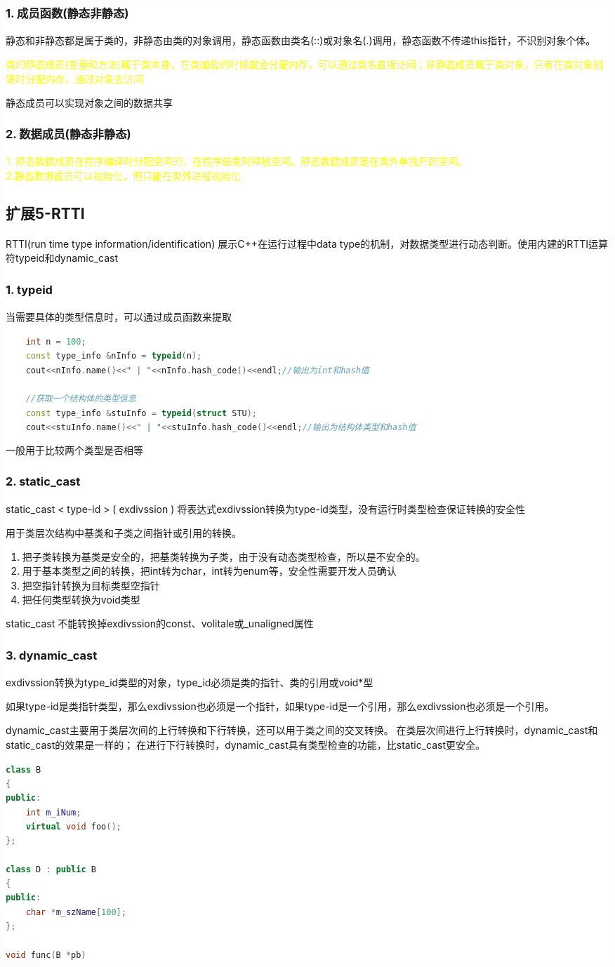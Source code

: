 ### 1. 成员函数(静态非静态)
静态和非静态都是属于类的，非静态由类的对象调用，静态函数由类名(::)或对象名(.)调用，静态函数不传递this指针，不识别对象个体。  

<font color = yellow>类的静态成员(变量和方法)属于类本身，在类加载的时候就会分配内存，可以通过类名直接访问；非静态成员属于类对象，只有在类对象创建时分配内存，通过对象去访问</font>  

静态成员可以实现对象之间的数据共享

### 2. 数据成员(静态非静态)
<font color = yellow>1.  静态数据成员在程序编译时分配空间的，在程序结束时释放空间。静态数据成员是在类外单独开辟空间。   
2.静态数据成员可以初始化，但只能在类外进程初始化 </font>

## 扩展5-RTTI
RTTI(run time type information/identification) 展示C++在运行过程中data type的机制，对数据类型进行动态判断。使用内建的RTTI运算符typeid和dynamic_cast
### 1. typeid
当需要具体的类型信息时，可以通过成员函数来提取
````C++
    int n = 100;
    const type_info &nInfo = typeid(n);  
    cout<<nInfo.name()<<" | "<<nInfo.hash_code()<<endl;//输出为int和hash值

    //获取一个结构体的类型信息
    const type_info &stuInfo = typeid(struct STU);
    cout<<stuInfo.name()<<" | "<<stuInfo.hash_code()<<endl;//输出为结构体类型和hash值
````
一般用于比较两个类型是否相等

### 2. static_cast
static_cast < type-id > ( exdivssion ) 
将表达式exdivssion转换为type-id类型，没有运行时类型检查保证转换的安全性  

用于类层次结构中基类和子类之间指针或引用的转换。  
1. 把子类转换为基类是安全的，把基类转换为子类，由于没有动态类型检查，所以是不安全的。
2. 用于基本类型之间的转换，把int转为char，int转为enum等，安全性需要开发人员确认
3. 把空指针转换为目标类型空指针
4. 把任何类型转换为void类型  

static_cast 不能转换掉exdivssion的const、volitale或_unaligned属性

### 3. dynamic_cast
exdivssion转换为type_id类型的对象，type_id必须是类的指针、类的引用或void*型  

如果type-id是类指针类型，那么exdivssion也必须是一个指针，如果type-id是一个引用，那么exdivssion也必须是一个引用。   

dynamic_cast主要用于类层次间的上行转换和下行转换，还可以用于类之间的交叉转换。
在类层次间进行上行转换时，dynamic_cast和static_cast的效果是一样的；
在进行下行转换时，dynamic_cast具有类型检查的功能，比static_cast更安全。

````C++
class B
{
public:
    int m_iNum;
    virtual void foo();
};
 
class D : public B
{
public:
    char *m_szName[100];
};
 
void func(B *pb)
````
